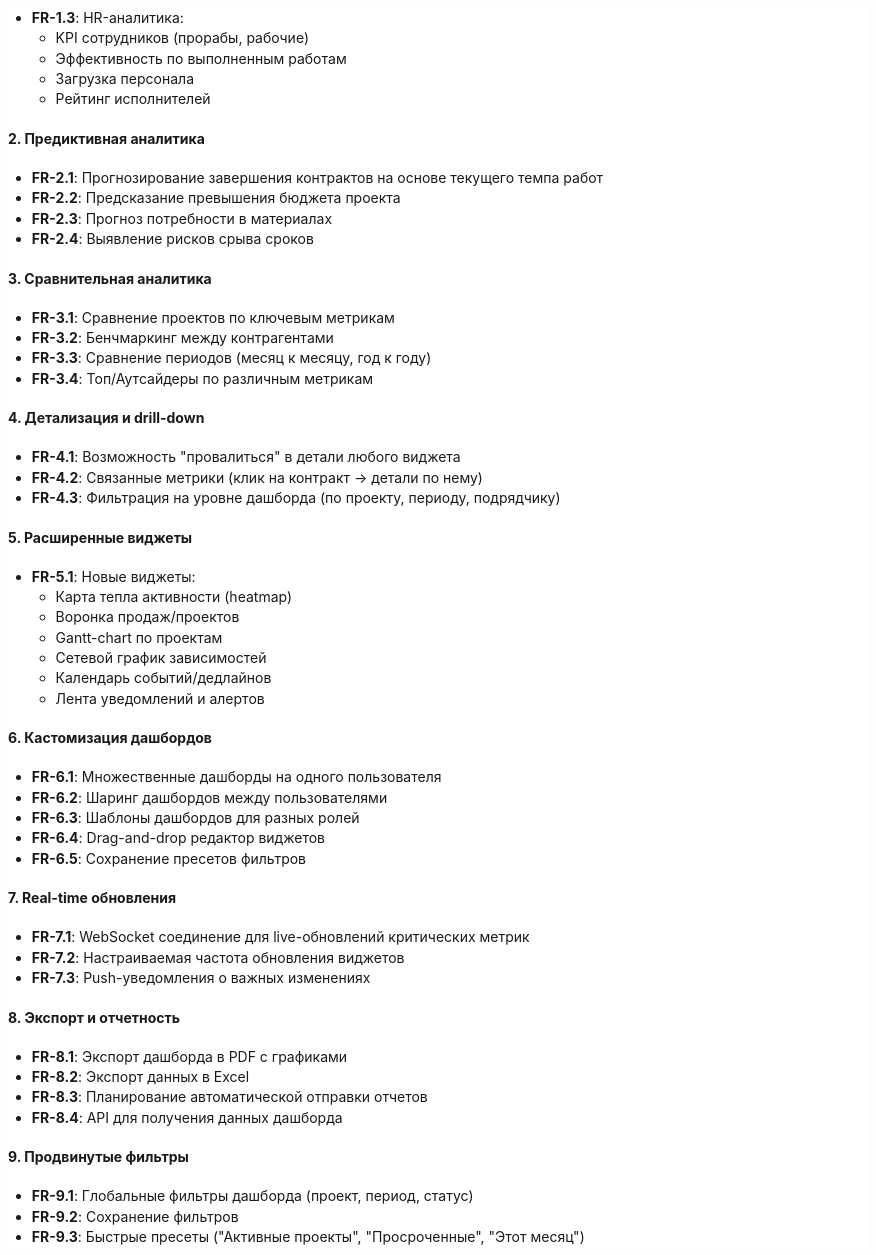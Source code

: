 - **FR-1.3**: HR-аналитика:
  - KPI сотрудников (прорабы, рабочие)
  - Эффективность по выполненным работам
  - Загрузка персонала
  - Рейтинг исполнителей

#### 2. Предиктивная аналитика
- **FR-2.1**: Прогнозирование завершения контрактов на основе текущего темпа работ
- **FR-2.2**: Предсказание превышения бюджета проекта
- **FR-2.3**: Прогноз потребности в материалах
- **FR-2.4**: Выявление рисков срыва сроков

#### 3. Сравнительная аналитика
- **FR-3.1**: Сравнение проектов по ключевым метрикам
- **FR-3.2**: Бенчмаркинг между контрагентами
- **FR-3.3**: Сравнение периодов (месяц к месяцу, год к году)
- **FR-3.4**: Топ/Аутсайдеры по различным метрикам

#### 4. Детализация и drill-down
- **FR-4.1**: Возможность "провалиться" в детали любого виджета
- **FR-4.2**: Связанные метрики (клик на контракт → детали по нему)
- **FR-4.3**: Фильтрация на уровне дашборда (по проекту, периоду, подрядчику)

#### 5. Расширенные виджеты
- **FR-5.1**: Новые виджеты:
  - Карта тепла активности (heatmap)
  - Воронка продаж/проектов
  - Gantt-chart по проектам
  - Сетевой график зависимостей
  - Календарь событий/дедлайнов
  - Лента уведомлений и алертов

#### 6. Кастомизация дашбордов
- **FR-6.1**: Множественные дашборды на одного пользователя
- **FR-6.2**: Шаринг дашбордов между пользователями
- **FR-6.3**: Шаблоны дашбордов для разных ролей
- **FR-6.4**: Drag-and-drop редактор виджетов
- **FR-6.5**: Сохранение пресетов фильтров

#### 7. Real-time обновления
- **FR-7.1**: WebSocket соединение для live-обновлений критических метрик
- **FR-7.2**: Настраиваемая частота обновления виджетов
- **FR-7.3**: Push-уведомления о важных изменениях

#### 8. Экспорт и отчетность
- **FR-8.1**: Экспорт дашборда в PDF с графиками
- **FR-8.2**: Экспорт данных в Excel
- **FR-8.3**: Планирование автоматической отправки отчетов
- **FR-8.4**: API для получения данных дашборда

#### 9. Продвинутые фильтры
- **FR-9.1**: Глобальные фильтры дашборда (проект, период, статус)
- **FR-9.2**: Сохранение фильтров
- **FR-9.3**: Быстрые пресеты ("Активные проекты", "Просроченные", "Этот месяц")
